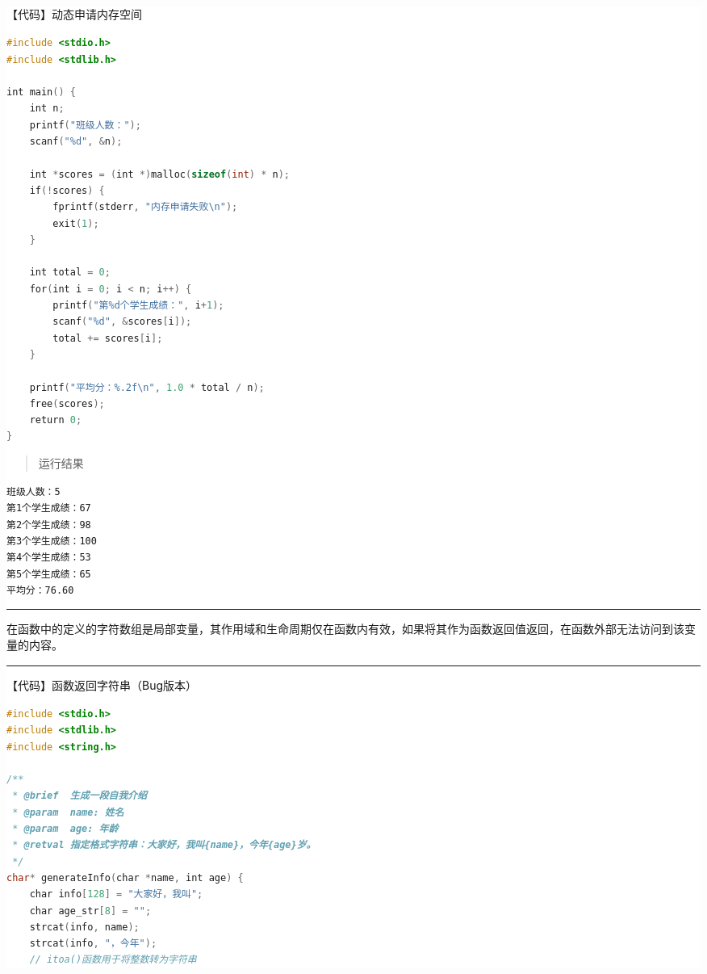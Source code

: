 
【代码】动态申请内存空间

```c
#include <stdio.h>
#include <stdlib.h>

int main() {
    int n;
    printf("班级人数：");
    scanf("%d", &n);

    int *scores = (int *)malloc(sizeof(int) * n);
    if(!scores) {
        fprintf(stderr, "内存申请失败\n");
        exit(1);
    }

    int total = 0;
    for(int i = 0; i < n; i++) {
        printf("第%d个学生成绩：", i+1);
        scanf("%d", &scores[i]);
        total += scores[i];
    }

    printf("平均分：%.2f\n", 1.0 * total / n);
    free(scores);
    return 0;
}
```

> 运行结果

```
班级人数：5
第1个学生成绩：67
第2个学生成绩：98
第3个学生成绩：100
第4个学生成绩：53
第5个学生成绩：65
平均分：76.60
```

---

在函数中的定义的字符数组是局部变量，其作用域和生命周期仅在函数内有效，如果将其作为函数返回值返回，在函数外部无法访问到该变量的内容。

---

【代码】函数返回字符串（Bug版本）

```c
#include <stdio.h>
#include <stdlib.h>
#include <string.h>

/**
 * @brief  生成一段自我介绍
 * @param  name: 姓名
 * @param  age: 年龄
 * @retval 指定格式字符串：大家好，我叫{name}，今年{age}岁。
 */
char* generateInfo(char *name, int age) {
    char info[128] = "大家好，我叫";
    char age_str[8] = "";
    strcat(info, name);
    strcat(info, "，今年");
    // itoa()函数用于将整数转为字符串
```